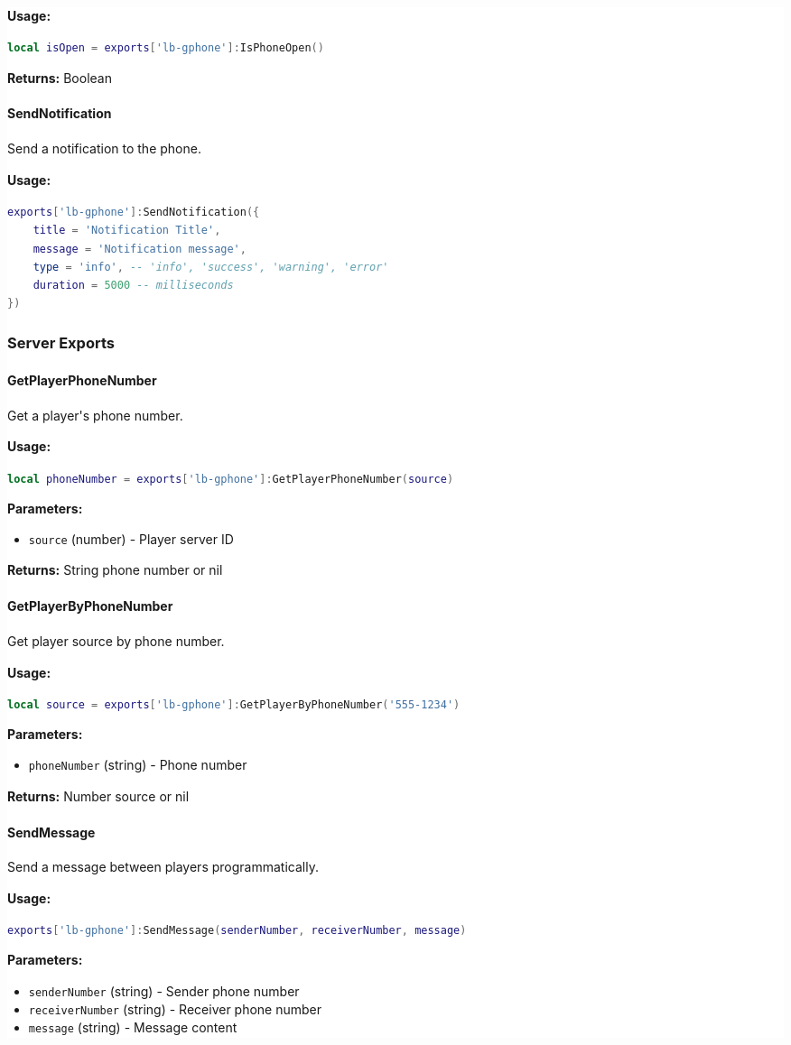 **Usage:**
```lua
local isOpen = exports['lb-gphone']:IsPhoneOpen()
```

**Returns:** Boolean

#### SendNotification
Send a notification to the phone.

**Usage:**
```lua
exports['lb-gphone']:SendNotification({
    title = 'Notification Title',
    message = 'Notification message',
    type = 'info', -- 'info', 'success', 'warning', 'error'
    duration = 5000 -- milliseconds
})
```

### Server Exports

#### GetPlayerPhoneNumber
Get a player's phone number.

**Usage:**
```lua
local phoneNumber = exports['lb-gphone']:GetPlayerPhoneNumber(source)
```

**Parameters:**
- `source` (number) - Player server ID

**Returns:** String phone number or nil

#### GetPlayerByPhoneNumber
Get player source by phone number.

**Usage:**
```lua
local source = exports['lb-gphone']:GetPlayerByPhoneNumber('555-1234')
```

**Parameters:**
- `phoneNumber` (string) - Phone number

**Returns:** Number source or nil

#### SendMessage
Send a message between players programmatically.

**Usage:**
```lua
exports['lb-gphone']:SendMessage(senderNumber, receiverNumber, message)
```

**Parameters:**
- `senderNumber` (string) - Sender phone number
- `receiverNumber` (string) - Receiver phone number
- `message` (string) - Message content
